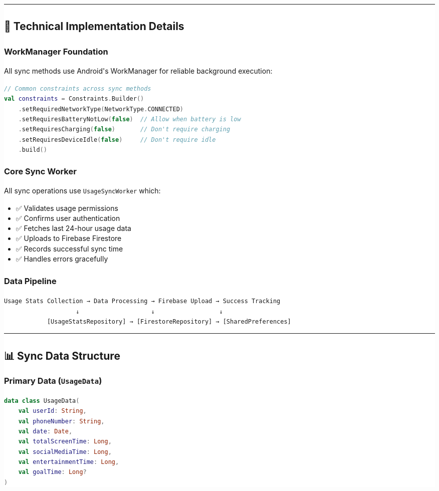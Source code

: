 
---

## 🔧 Technical Implementation Details

### WorkManager Foundation
All sync methods use Android's WorkManager for reliable background execution:

```kotlin
// Common constraints across sync methods
val constraints = Constraints.Builder()
    .setRequiredNetworkType(NetworkType.CONNECTED)
    .setRequiresBatteryNotLow(false)  // Allow when battery is low
    .setRequiresCharging(false)       // Don't require charging
    .setRequiresDeviceIdle(false)     // Don't require idle
    .build()
```

### Core Sync Worker
All sync operations use `UsageSyncWorker` which:
- ✅ Validates usage permissions
- ✅ Confirms user authentication
- ✅ Fetches last 24-hour usage data
- ✅ Uploads to Firebase Firestore
- ✅ Records successful sync time
- ✅ Handles errors gracefully

### Data Pipeline
```
Usage Stats Collection → Data Processing → Firebase Upload → Success Tracking
                    ↓                    ↓                  ↓
            [UsageStatsRepository] → [FirestoreRepository] → [SharedPreferences]
```

---

## 📊 Sync Data Structure

### Primary Data (`UsageData`)
```kotlin
data class UsageData(
    val userId: String,
    val phoneNumber: String,
    val date: Date,
    val totalScreenTime: Long,
    val socialMediaTime: Long,
    val entertainmentTime: Long,
    val goalTime: Long?
)
```
